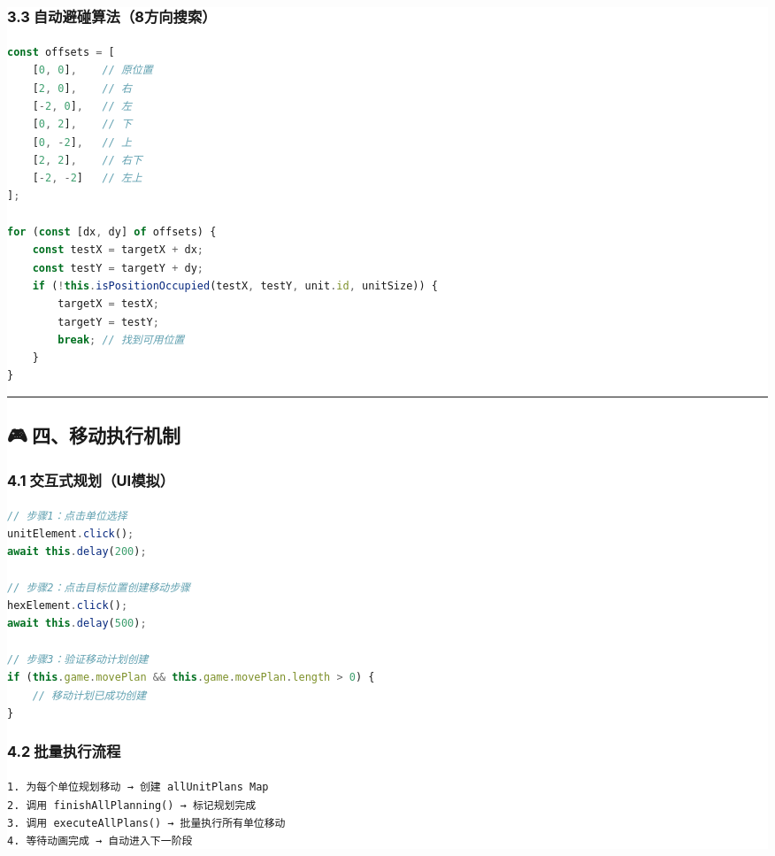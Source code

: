 ### **3.3 自动避碰算法（8方向搜索）**
```javascript
const offsets = [
    [0, 0],    // 原位置
    [2, 0],    // 右
    [-2, 0],   // 左
    [0, 2],    // 下
    [0, -2],   // 上
    [2, 2],    // 右下
    [-2, -2]   // 左上
];

for (const [dx, dy] of offsets) {
    const testX = targetX + dx;
    const testY = targetY + dy;
    if (!this.isPositionOccupied(testX, testY, unit.id, unitSize)) {
        targetX = testX;
        targetY = testY;
        break; // 找到可用位置
    }
}
```

---

## 🎮 **四、移动执行机制**

### **4.1 交互式规划（UI模拟）**
```javascript
// 步骤1：点击单位选择
unitElement.click();
await this.delay(200);

// 步骤2：点击目标位置创建移动步骤
hexElement.click();
await this.delay(500);

// 步骤3：验证移动计划创建
if (this.game.movePlan && this.game.movePlan.length > 0) {
    // 移动计划已成功创建
}
```

### **4.2 批量执行流程**
```
1. 为每个单位规划移动 → 创建 allUnitPlans Map
2. 调用 finishAllPlanning() → 标记规划完成
3. 调用 executeAllPlans() → 批量执行所有单位移动
4. 等待动画完成 → 自动进入下一阶段
```
